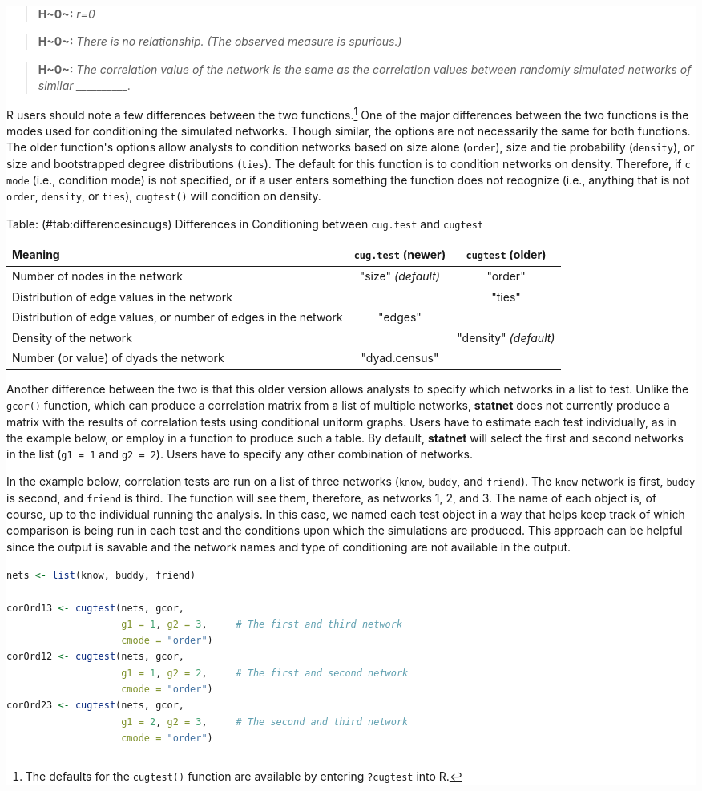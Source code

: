 > **H~0~:** *r=0*

> **H~0~:** *There is no relationship. (The observed measure is spurious.)*

> **H~0~:** *The correlation value of the network is the same as the correlation values between randomly simulated networks of similar \_\_\_\_\_\_\_\_\_\_.*

R users should note a few differences between the two functions.[^1] One of the major differences between the two functions is the modes used for conditioning the simulated networks. Though similar, the options are not necessarily the same for both functions. The older function's options allow analysts to condition networks based on size alone (`order`), size and tie probability (`density`), or size and bootstrapped degree distributions (`ties`). The default for this function is to condition networks on density. Therefore, if `cmode` (i.e., condition mode) is not specified, or if a user enters something the function does not recognize (i.e., anything that is not `order`, `density`, or `ties`), `cugtest()` will condition on density.

[^1]: The defaults for the `cugtest()` function are available by entering `?cugtest` into R.

Table: (\#tab:differencesincugs) Differences in Conditioning between `cug.test` and `cugtest`

| **Meaning**  | **`cug.test` (newer)** | **`cugtest` (older)** |
|:-------------|:----------------------:|:---------------------:|
| Number of nodes in the network  | "size" *(default)* | "order" |
| Distribution of edge values in the network  | | "ties" |
| Distribution of edge values, or number of edges in the network | "edges" | |
| Density of the network | | "density" *(default)* |
| Number (or value) of dyads the network  | "dyad.census"|  |

Another difference between the two is that this older version allows analysts to specify which networks in a list to test. Unlike the `gcor()` function, which can produce a correlation matrix from a list of multiple networks, **statnet** does not currently produce a matrix with the results of correlation tests using conditional uniform graphs. Users have to estimate each test individually, as in the example below, or employ in a function to produce such a table. By default, **statnet** will select the first and second networks in the list (`g1 = 1` and `g2 = 2`). Users have to specify any other combination of networks.

In the example below, correlation tests are run on a list of three networks (`know`, `buddy`, and `friend`). The `know` network is first, `buddy` is second, and `friend` is third. The function will see them, therefore, as networks 1, 2, and 3. The name of each object is, of course, up to the individual running the analysis. In this case, we named each test object in a way that helps keep track of which comparison is being run in each test and the conditions upon which the simulations are produced. This approach can be helpful since the output is savable and the network names and type of conditioning are not available in the output.


```r
nets <- list(know, buddy, friend)

corOrd13 <- cugtest(nets, gcor,
                    g1 = 1, g2 = 3,     # The first and third network
                    cmode = "order")
corOrd12 <- cugtest(nets, gcor, 
                    g1 = 1, g2 = 2,     # The first and second network
                    cmode = "order")
corOrd23 <- cugtest(nets, gcor, 
                    g1 = 2, g2 = 3,     # The second and third network 
                    cmode = "order")
```


[^2]: The term "mechanism"" is used various ways within the social sciences. For interesting perspectives as it pertains to causality and social networks, see Bellotti [-@Bellotti2015] and the work by Tom Snijders and his colleagues.